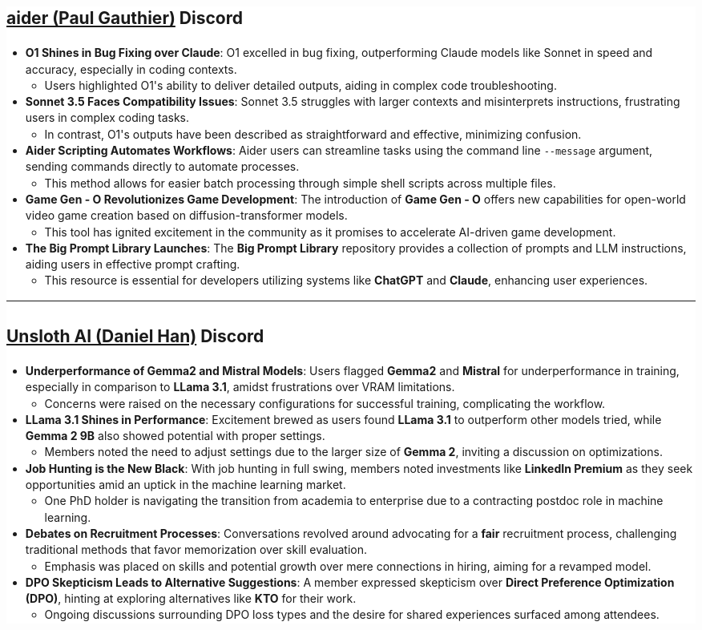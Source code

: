 


## [aider (Paul Gauthier)](https://discord.com/channels/1131200896827654144) Discord

- **O1 Shines in Bug Fixing over Claude**: O1 excelled in bug fixing, outperforming Claude models like Sonnet in speed and accuracy, especially in coding contexts.
   - Users highlighted O1's ability to deliver detailed outputs, aiding in complex code troubleshooting.
- **Sonnet 3.5 Faces Compatibility Issues**: Sonnet 3.5 struggles with larger contexts and misinterprets instructions, frustrating users in complex coding tasks.
   - In contrast, O1's outputs have been described as straightforward and effective, minimizing confusion.
- **Aider Scripting Automates Workflows**: Aider users can streamline tasks using the command line `--message` argument, sending commands directly to automate processes.
   - This method allows for easier batch processing through simple shell scripts across multiple files.
- **Game Gen - O Revolutionizes Game Development**: The introduction of **Game Gen - O** offers new capabilities for open-world video game creation based on diffusion-transformer models.
   - This tool has ignited excitement in the community as it promises to accelerate AI-driven game development.
- **The Big Prompt Library Launches**: The **Big Prompt Library** repository provides a collection of prompts and LLM instructions, aiding users in effective prompt crafting.
   - This resource is essential for developers utilizing systems like **ChatGPT** and **Claude**, enhancing user experiences.



---



## [Unsloth AI (Daniel Han)](https://discord.com/channels/1179035537009545276) Discord

- **Underperformance of Gemma2 and Mistral Models**: Users flagged **Gemma2** and **Mistral** for underperformance in training, especially in comparison to **LLama 3.1**, amidst frustrations over VRAM limitations.
   - Concerns were raised on the necessary configurations for successful training, complicating the workflow.
- **LLama 3.1 Shines in Performance**: Excitement brewed as users found **LLama 3.1** to outperform other models tried, while **Gemma 2 9B** also showed potential with proper settings.
   - Members noted the need to adjust settings due to the larger size of **Gemma 2**, inviting a discussion on optimizations.
- **Job Hunting is the New Black**: With job hunting in full swing, members noted investments like **LinkedIn Premium** as they seek opportunities amid an uptick in the machine learning market.
   - One PhD holder is navigating the transition from academia to enterprise due to a contracting postdoc role in machine learning.
- **Debates on Recruitment Processes**: Conversations revolved around advocating for a **fair** recruitment process, challenging traditional methods that favor memorization over skill evaluation.
   - Emphasis was placed on skills and potential growth over mere connections in hiring, aiming for a revamped model.
- **DPO Skepticism Leads to Alternative Suggestions**: A member expressed skepticism over **Direct Preference Optimization (DPO)**, hinting at exploring alternatives like **KTO** for their work.
   - Ongoing discussions surrounding DPO loss types and the desire for shared experiences surfaced among attendees.
